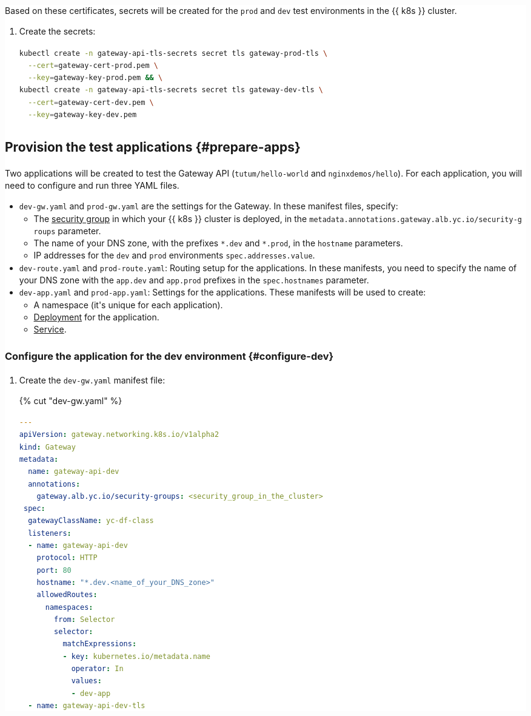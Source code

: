    Based on these certificates, secrets will be created for the `prod` and `dev` test environments in the {{ k8s }} cluster.
1. Create the secrets:

   ```bash
   kubectl create -n gateway-api-tls-secrets secret tls gateway-prod-tls \
     --cert=gateway-cert-prod.pem \
     --key=gateway-key-prod.pem && \
   kubectl create -n gateway-api-tls-secrets secret tls gateway-dev-tls \
     --cert=gateway-cert-dev.pem \
     --key=gateway-key-dev.pem
   ```

## Provision the test applications {#prepare-apps}

Two applications will be created to test the Gateway API (`tutum/hello-world` and `nginxdemos/hello`). For each application, you will need to configure and run three YAML files.
* `dev-gw.yaml` and `prod-gw.yaml` are the settings for the Gateway. In these manifest files, specify:
   * The [security group](../../operations/connect/security-groups.md) in which your {{ k8s }} cluster is deployed, in the `metadata.annotations.gateway.alb.yc.io/security-groups` parameter.
   * The name of your DNS zone, with the prefixes `*.dev` and `*.prod`, in the `hostname` parameters.
   * IP addresses for the `dev` and `prod` environments `spec.addresses.value`.
* `dev-route.yaml` and `prod-route.yaml`: Routing setup for the applications. In these manifests, you need to specify the name of your DNS zone with the `app.dev` and `app.prod` prefixes in the `spec.hostnames` parameter.
* `dev-app.yaml` and `prod-app.yaml`: Settings for the applications. These manifests will be used to create:
   * A namespace (it's unique for each application).
   * [Deployment](https://kubernetes.io/docs/concepts/workloads/controllers/deployment/) for the application.
   * [Service](../../concepts/index.md#service).

### Configure the application for the dev environment {#configure-dev}

1. Create the `dev-gw.yaml` manifest file:

   {% cut "dev-gw.yaml" %}

   ```yaml
   ---
   apiVersion: gateway.networking.k8s.io/v1alpha2
   kind: Gateway
   metadata:
     name: gateway-api-dev
     annotations:
       gateway.alb.yc.io/security-groups: <security_group_in_the_cluster>
    spec:
     gatewayClassName: yc-df-class
     listeners:
     - name: gateway-api-dev
       protocol: HTTP
       port: 80
       hostname: "*.dev.<name_of_your_DNS_zone>"
       allowedRoutes:
         namespaces:
           from: Selector
           selector:
             matchExpressions:
             - key: kubernetes.io/metadata.name
               operator: In
               values:
               - dev-app
     - name: gateway-api-dev-tls
   ```